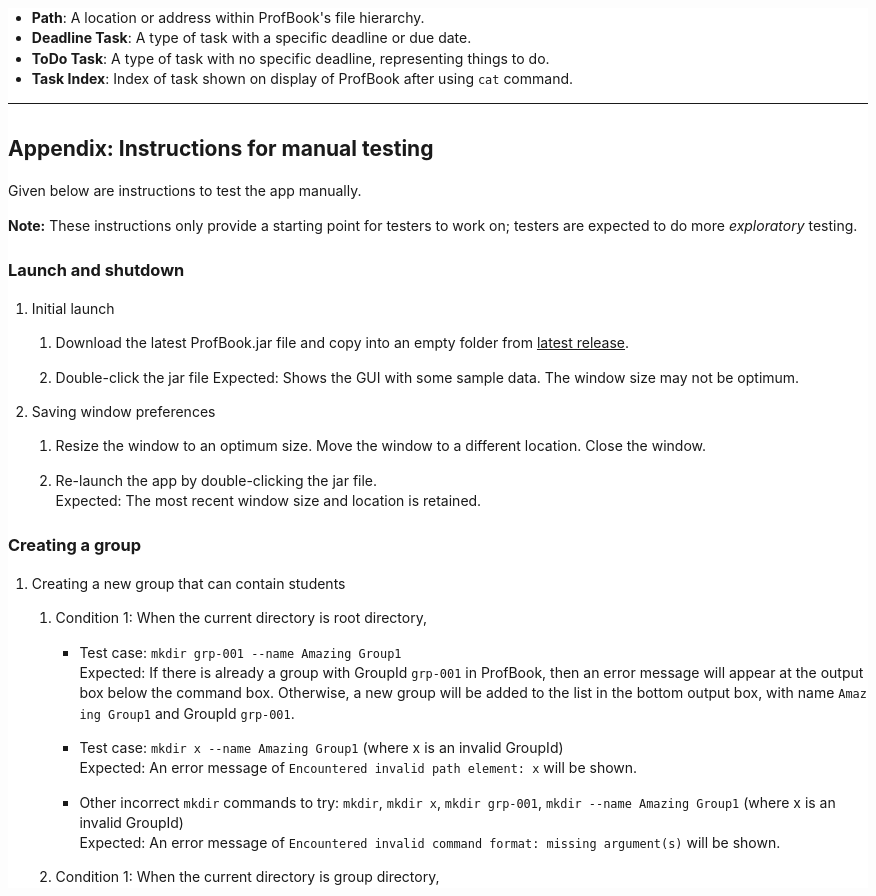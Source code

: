 * **Path**: A location or address within ProfBook's file hierarchy.
* **Deadline Task**: A type of task with a specific deadline or due date.
* **ToDo Task**: A type of task with no specific deadline, representing things to do.
* **Task Index**: Index of task shown on display of ProfBook after using `cat` command.


--------------------------------------------------------------------------------------------------------------------

## **Appendix: Instructions for manual testing**

Given below are instructions to test the app manually.

<box type="info" seamless>

**Note:** These instructions only provide a starting point for testers to work on;
testers are expected to do more *exploratory* testing.

</box>

### Launch and shutdown

1. Initial launch

    1. Download the latest ProfBook.jar file and copy into an empty folder from [latest release](https://github.com/AY2324S1-CS2103T-W15-2/tp/releases).

    1. Double-click the jar file Expected: Shows the GUI with some sample data. The window size may not be
       optimum.

1. Saving window preferences

    1. Resize the window to an optimum size. Move the window to a different location. Close the window.

    1. Re-launch the app by double-clicking the jar file.<br>
       Expected: The most recent window size and location is retained.

### Creating a group

1. Creating a new group that can contain students

    1. Condition 1: When the current directory is root directory,

        - Test case: `mkdir grp-001 --name Amazing Group1`<br>
              Expected: If there is already a group with GroupId `grp-001` in ProfBook, then an error message will appear at the output box below the command box. Otherwise, a new group will be added to the list in the bottom output box, with name `Amazing Group1` and GroupId `grp-001`.

        - Test case: `mkdir x --name Amazing Group1` (where x is an invalid GroupId)<br>
              Expected: An error message of `Encountered invalid path element: x` will be shown.

        - Other incorrect `mkdir` commands to try: `mkdir`, `mkdir x`, `mkdir grp-001`, `mkdir --name Amazing Group1` (where x is an invalid GroupId)<br>
              Expected: An error message of `Encountered invalid command format: missing argument(s)` will be shown.

   1. Condition 1: When the current directory is group directory,

